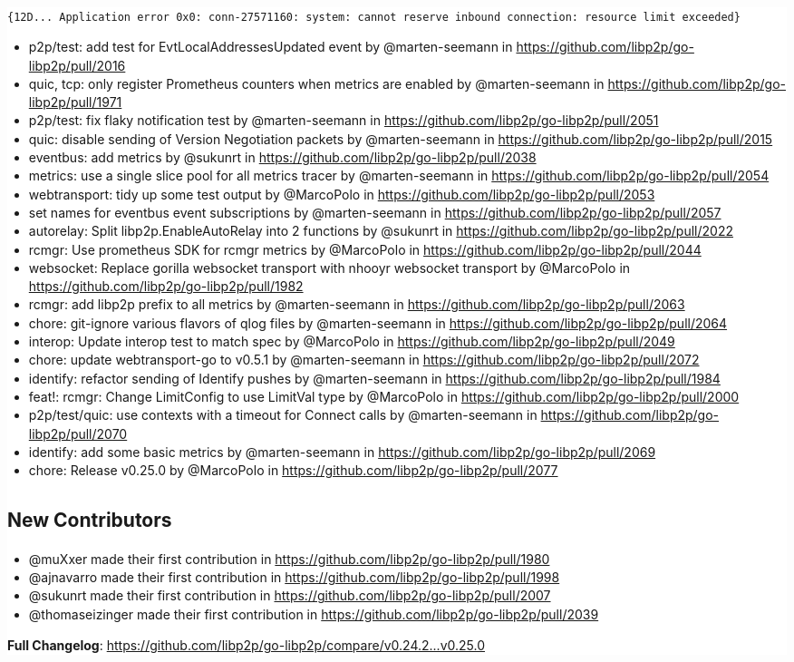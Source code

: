 ```{12D... Application error 0x0: conn-27571160: system: cannot reserve inbound connection: resource limit exceeded}```
* p2p/test: add test for EvtLocalAddressesUpdated event by @marten-seemann in https://github.com/libp2p/go-libp2p/pull/2016
* quic, tcp: only register Prometheus counters when metrics are enabled by @marten-seemann in https://github.com/libp2p/go-libp2p/pull/1971
* p2p/test: fix flaky notification test by @marten-seemann in https://github.com/libp2p/go-libp2p/pull/2051
* quic: disable sending of Version Negotiation packets by @marten-seemann in https://github.com/libp2p/go-libp2p/pull/2015
* eventbus: add metrics by @sukunrt in https://github.com/libp2p/go-libp2p/pull/2038
* metrics: use a single slice pool for all metrics tracer by @marten-seemann in https://github.com/libp2p/go-libp2p/pull/2054
* webtransport: tidy up some test output by @MarcoPolo in https://github.com/libp2p/go-libp2p/pull/2053
* set names for eventbus event subscriptions by @marten-seemann in https://github.com/libp2p/go-libp2p/pull/2057
* autorelay: Split libp2p.EnableAutoRelay into 2 functions by @sukunrt in https://github.com/libp2p/go-libp2p/pull/2022
* rcmgr: Use prometheus SDK for rcmgr metrics by @MarcoPolo in https://github.com/libp2p/go-libp2p/pull/2044
* websocket: Replace gorilla websocket transport with nhooyr websocket transport by @MarcoPolo in https://github.com/libp2p/go-libp2p/pull/1982
* rcmgr: add libp2p prefix to all metrics by @marten-seemann in https://github.com/libp2p/go-libp2p/pull/2063
* chore: git-ignore various flavors of qlog files by @marten-seemann in https://github.com/libp2p/go-libp2p/pull/2064
* interop: Update interop test to match spec by @MarcoPolo in https://github.com/libp2p/go-libp2p/pull/2049
* chore: update webtransport-go to v0.5.1 by @marten-seemann in https://github.com/libp2p/go-libp2p/pull/2072
* identify: refactor sending of Identify pushes by @marten-seemann in https://github.com/libp2p/go-libp2p/pull/1984
* feat!: rcmgr: Change LimitConfig to use LimitVal type by @MarcoPolo in https://github.com/libp2p/go-libp2p/pull/2000
* p2p/test/quic: use contexts with a timeout for Connect calls by @marten-seemann in https://github.com/libp2p/go-libp2p/pull/2070
* identify: add some basic metrics by @marten-seemann in https://github.com/libp2p/go-libp2p/pull/2069
* chore: Release v0.25.0 by @MarcoPolo in https://github.com/libp2p/go-libp2p/pull/2077

## New Contributors <!-- omit in toc -->
* @muXxer made their first contribution in https://github.com/libp2p/go-libp2p/pull/1980
* @ajnavarro made their first contribution in https://github.com/libp2p/go-libp2p/pull/1998
* @sukunrt made their first contribution in https://github.com/libp2p/go-libp2p/pull/2007
* @thomaseizinger made their first contribution in https://github.com/libp2p/go-libp2p/pull/2039

**Full Changelog**: https://github.com/libp2p/go-libp2p/compare/v0.24.2...v0.25.0
